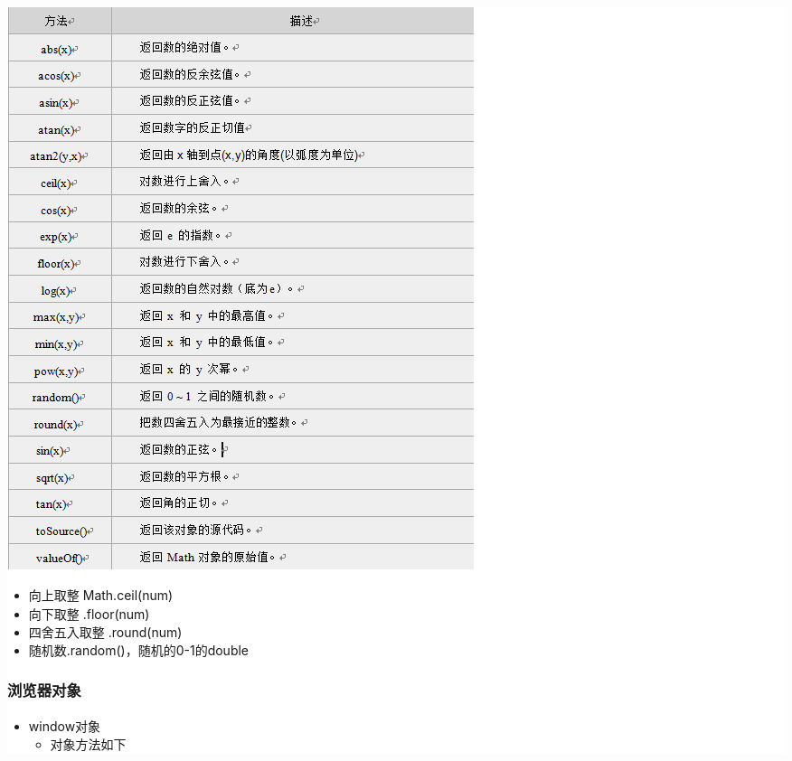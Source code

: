 ![](/img/post/170806javascript/10.jpg)
+ 向上取整 Math.ceil(num)
+ 向下取整 .floor(num)
+ 四舍五入取整 .round(num)
+ 随机数.random()，随机的0-1的double

### 浏览器对象
+ window对象
	+ 对象方法如下